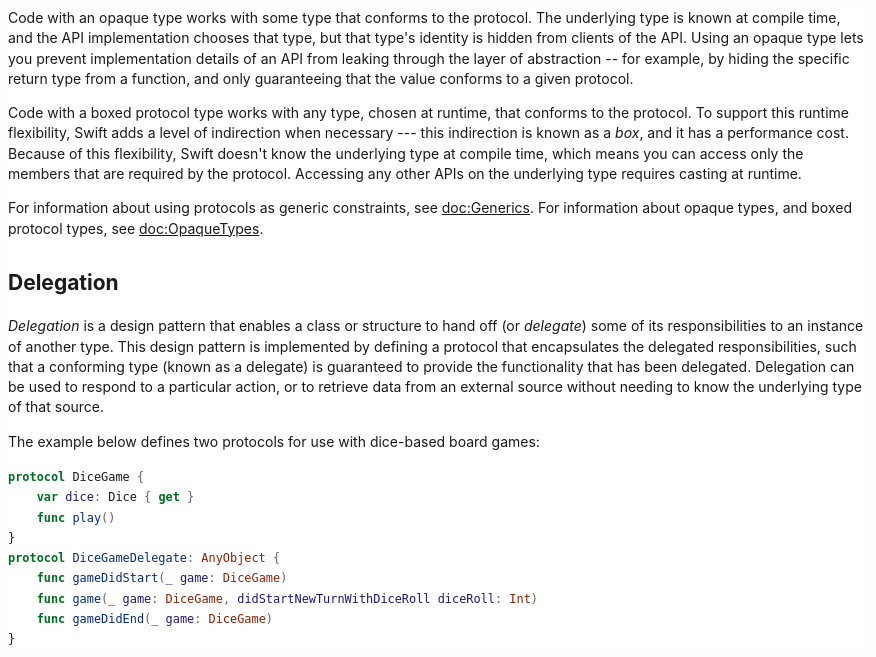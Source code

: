 Code with an opaque type
works with some type that conforms to the protocol.
The underlying type is known at compile time,
and the API implementation chooses that type,
but that type's identity is hidden from clients of the API.
Using an opaque type lets you prevent implementation details of an API
from leaking through the layer of abstraction --
for example, by hiding the specific return type from a function,
and only guaranteeing that the value conforms to a given protocol.



Code with a boxed protocol type
works with any type, chosen at runtime, that conforms to the protocol.
To support this runtime flexibility,
Swift adds a level of indirection when necessary ---
this indirection is known as a *box*,
and it has a performance cost.
Because of this flexibility,
Swift doesn't know the underlying type at compile time,
which means you can access only the members
that are required by the protocol.
Accessing any other APIs on the underlying type
requires casting at runtime.

For information about using protocols as generic constraints,
see <doc:Generics>.
For information about opaque types, and boxed protocol types,
see <doc:OpaqueTypes>.




## Delegation

*Delegation* is a design pattern that enables
a class or structure to hand off (or *delegate*)
some of its responsibilities to an instance of another type.
This design pattern is implemented by defining
a protocol that encapsulates the delegated responsibilities,
such that a conforming type (known as a delegate)
is guaranteed to provide the functionality that has been delegated.
Delegation can be used to respond to a particular action,
or to retrieve data from an external source without needing to know
the underlying type of that source.

The example below defines two protocols for use with dice-based board games:

```swift
protocol DiceGame {
    var dice: Dice { get }
    func play()
}
protocol DiceGameDelegate: AnyObject {
    func gameDidStart(_ game: DiceGame)
    func game(_ game: DiceGame, didStartNewTurnWithDiceRoll diceRoll: Int)
    func gameDidEnd(_ game: DiceGame)
}
```
